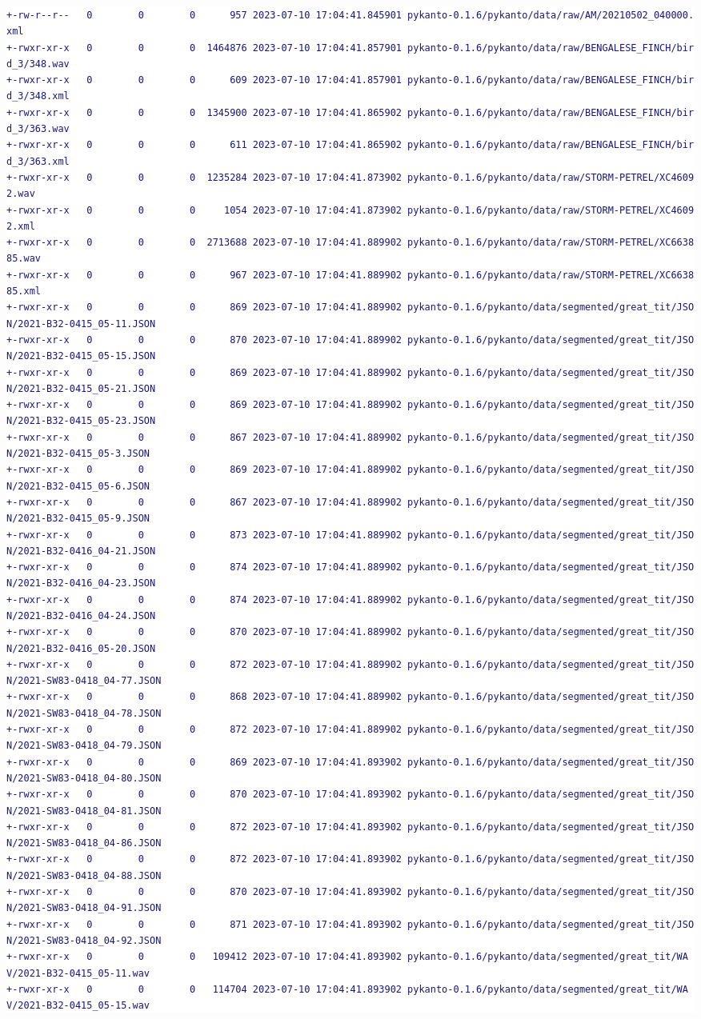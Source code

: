 ```diff
+-rw-r--r--   0        0        0      957 2023-07-10 17:04:41.845901 pykanto-0.1.6/pykanto/data/raw/AM/20210502_040000.xml
+-rwxr-xr-x   0        0        0  1464876 2023-07-10 17:04:41.857901 pykanto-0.1.6/pykanto/data/raw/BENGALESE_FINCH/bird_3/348.wav
+-rwxr-xr-x   0        0        0      609 2023-07-10 17:04:41.857901 pykanto-0.1.6/pykanto/data/raw/BENGALESE_FINCH/bird_3/348.xml
+-rwxr-xr-x   0        0        0  1345900 2023-07-10 17:04:41.865902 pykanto-0.1.6/pykanto/data/raw/BENGALESE_FINCH/bird_3/363.wav
+-rwxr-xr-x   0        0        0      611 2023-07-10 17:04:41.865902 pykanto-0.1.6/pykanto/data/raw/BENGALESE_FINCH/bird_3/363.xml
+-rwxr-xr-x   0        0        0  1235284 2023-07-10 17:04:41.873902 pykanto-0.1.6/pykanto/data/raw/STORM-PETREL/XC46092.wav
+-rwxr-xr-x   0        0        0     1054 2023-07-10 17:04:41.873902 pykanto-0.1.6/pykanto/data/raw/STORM-PETREL/XC46092.xml
+-rwxr-xr-x   0        0        0  2713688 2023-07-10 17:04:41.889902 pykanto-0.1.6/pykanto/data/raw/STORM-PETREL/XC663885.wav
+-rwxr-xr-x   0        0        0      967 2023-07-10 17:04:41.889902 pykanto-0.1.6/pykanto/data/raw/STORM-PETREL/XC663885.xml
+-rwxr-xr-x   0        0        0      869 2023-07-10 17:04:41.889902 pykanto-0.1.6/pykanto/data/segmented/great_tit/JSON/2021-B32-0415_05-11.JSON
+-rwxr-xr-x   0        0        0      870 2023-07-10 17:04:41.889902 pykanto-0.1.6/pykanto/data/segmented/great_tit/JSON/2021-B32-0415_05-15.JSON
+-rwxr-xr-x   0        0        0      869 2023-07-10 17:04:41.889902 pykanto-0.1.6/pykanto/data/segmented/great_tit/JSON/2021-B32-0415_05-21.JSON
+-rwxr-xr-x   0        0        0      869 2023-07-10 17:04:41.889902 pykanto-0.1.6/pykanto/data/segmented/great_tit/JSON/2021-B32-0415_05-23.JSON
+-rwxr-xr-x   0        0        0      867 2023-07-10 17:04:41.889902 pykanto-0.1.6/pykanto/data/segmented/great_tit/JSON/2021-B32-0415_05-3.JSON
+-rwxr-xr-x   0        0        0      869 2023-07-10 17:04:41.889902 pykanto-0.1.6/pykanto/data/segmented/great_tit/JSON/2021-B32-0415_05-6.JSON
+-rwxr-xr-x   0        0        0      867 2023-07-10 17:04:41.889902 pykanto-0.1.6/pykanto/data/segmented/great_tit/JSON/2021-B32-0415_05-9.JSON
+-rwxr-xr-x   0        0        0      873 2023-07-10 17:04:41.889902 pykanto-0.1.6/pykanto/data/segmented/great_tit/JSON/2021-B32-0416_04-21.JSON
+-rwxr-xr-x   0        0        0      874 2023-07-10 17:04:41.889902 pykanto-0.1.6/pykanto/data/segmented/great_tit/JSON/2021-B32-0416_04-23.JSON
+-rwxr-xr-x   0        0        0      874 2023-07-10 17:04:41.889902 pykanto-0.1.6/pykanto/data/segmented/great_tit/JSON/2021-B32-0416_04-24.JSON
+-rwxr-xr-x   0        0        0      870 2023-07-10 17:04:41.889902 pykanto-0.1.6/pykanto/data/segmented/great_tit/JSON/2021-B32-0416_05-20.JSON
+-rwxr-xr-x   0        0        0      872 2023-07-10 17:04:41.889902 pykanto-0.1.6/pykanto/data/segmented/great_tit/JSON/2021-SW83-0418_04-77.JSON
+-rwxr-xr-x   0        0        0      868 2023-07-10 17:04:41.889902 pykanto-0.1.6/pykanto/data/segmented/great_tit/JSON/2021-SW83-0418_04-78.JSON
+-rwxr-xr-x   0        0        0      872 2023-07-10 17:04:41.889902 pykanto-0.1.6/pykanto/data/segmented/great_tit/JSON/2021-SW83-0418_04-79.JSON
+-rwxr-xr-x   0        0        0      869 2023-07-10 17:04:41.893902 pykanto-0.1.6/pykanto/data/segmented/great_tit/JSON/2021-SW83-0418_04-80.JSON
+-rwxr-xr-x   0        0        0      870 2023-07-10 17:04:41.893902 pykanto-0.1.6/pykanto/data/segmented/great_tit/JSON/2021-SW83-0418_04-81.JSON
+-rwxr-xr-x   0        0        0      872 2023-07-10 17:04:41.893902 pykanto-0.1.6/pykanto/data/segmented/great_tit/JSON/2021-SW83-0418_04-86.JSON
+-rwxr-xr-x   0        0        0      872 2023-07-10 17:04:41.893902 pykanto-0.1.6/pykanto/data/segmented/great_tit/JSON/2021-SW83-0418_04-88.JSON
+-rwxr-xr-x   0        0        0      870 2023-07-10 17:04:41.893902 pykanto-0.1.6/pykanto/data/segmented/great_tit/JSON/2021-SW83-0418_04-91.JSON
+-rwxr-xr-x   0        0        0      871 2023-07-10 17:04:41.893902 pykanto-0.1.6/pykanto/data/segmented/great_tit/JSON/2021-SW83-0418_04-92.JSON
+-rwxr-xr-x   0        0        0   109412 2023-07-10 17:04:41.893902 pykanto-0.1.6/pykanto/data/segmented/great_tit/WAV/2021-B32-0415_05-11.wav
+-rwxr-xr-x   0        0        0   114704 2023-07-10 17:04:41.893902 pykanto-0.1.6/pykanto/data/segmented/great_tit/WAV/2021-B32-0415_05-15.wav
```